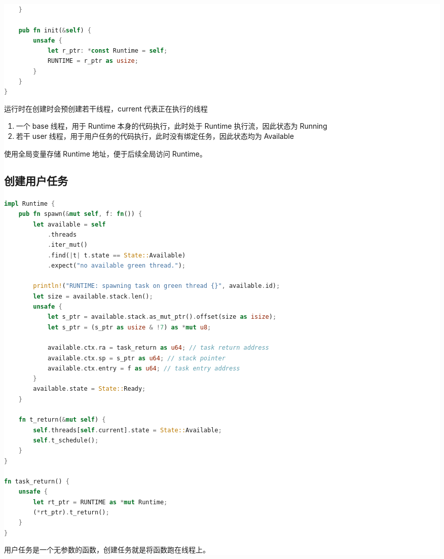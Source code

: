 ```rust
    }

    pub fn init(&self) {
        unsafe {
            let r_ptr: *const Runtime = self;
            RUNTIME = r_ptr as usize;
        }
    }
}
```
运行时在创建时会预创建若干线程，current 代表正在执行的线程
1. 一个 base 线程，用于 Runtime 本身的代码执行，此时处于 Runtime 执行流，因此状态为 Running
2. 若干 user 线程，用于用户任务的代码执行，此时没有绑定任务，因此状态均为 Available

使用全局变量存储 Runtime 地址，便于后续全局访问 Runtime。

## 创建用户任务
```rust
impl Runtime {
    pub fn spawn(&mut self, f: fn()) {
        let available = self
            .threads
            .iter_mut()
            .find(|t| t.state == State::Available)
            .expect("no available green thread.");

        println!("RUNTIME: spawning task on green thread {}", available.id);
        let size = available.stack.len();
        unsafe {
            let s_ptr = available.stack.as_mut_ptr().offset(size as isize);
            let s_ptr = (s_ptr as usize & !7) as *mut u8;

            available.ctx.ra = task_return as u64; // task return address
            available.ctx.sp = s_ptr as u64; // stack pointer
            available.ctx.entry = f as u64; // task entry address
        }
        available.state = State::Ready;
    }

    fn t_return(&mut self) {
        self.threads[self.current].state = State::Available;
        self.t_schedule();
    }
}

fn task_return() {
    unsafe {
        let rt_ptr = RUNTIME as *mut Runtime;
        (*rt_ptr).t_return();
    }
}
```
用户任务是一个无参数的函数，创建任务就是将函数跑在线程上。
